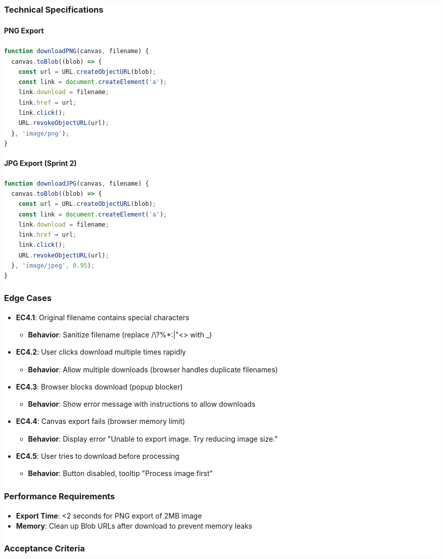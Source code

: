 ### Technical Specifications

#### PNG Export
```javascript
function downloadPNG(canvas, filename) {
  canvas.toBlob((blob) => {
    const url = URL.createObjectURL(blob);
    const link = document.createElement('a');
    link.download = filename;
    link.href = url;
    link.click();
    URL.revokeObjectURL(url);
  }, 'image/png');
}
```

#### JPG Export (Sprint 2)
```javascript
function downloadJPG(canvas, filename) {
  canvas.toBlob((blob) => {
    const url = URL.createObjectURL(blob);
    const link = document.createElement('a');
    link.download = filename;
    link.href = url;
    link.click();
    URL.revokeObjectURL(url);
  }, 'image/jpeg', 0.95);
}
```

### Edge Cases

- **EC4.1**: Original filename contains special characters
  - **Behavior**: Sanitize filename (replace /\\?%*:|"<> with _)

- **EC4.2**: User clicks download multiple times rapidly
  - **Behavior**: Allow multiple downloads (browser handles duplicate filenames)

- **EC4.3**: Browser blocks download (popup blocker)
  - **Behavior**: Show error message with instructions to allow downloads

- **EC4.4**: Canvas export fails (browser memory limit)
  - **Behavior**: Display error "Unable to export image. Try reducing image size."

- **EC4.5**: User tries to download before processing
  - **Behavior**: Button disabled, tooltip "Process image first"

### Performance Requirements

- **Export Time**: <2 seconds for PNG export of 2MB image
- **Memory**: Clean up Blob URLs after download to prevent memory leaks

### Acceptance Criteria
